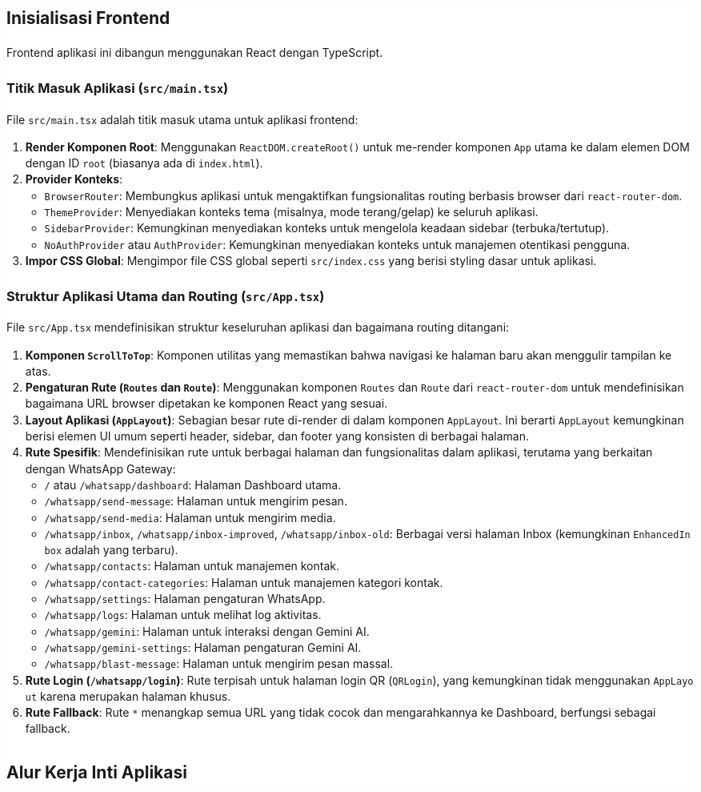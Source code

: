 ## Inisialisasi Frontend

Frontend aplikasi ini dibangun menggunakan React dengan TypeScript.

### Titik Masuk Aplikasi (`src/main.tsx`)

File `src/main.tsx` adalah titik masuk utama untuk aplikasi frontend:
1.  **Render Komponen Root**: Menggunakan `ReactDOM.createRoot()` untuk me-render komponen `App` utama ke dalam elemen DOM dengan ID `root` (biasanya ada di `index.html`).
2.  **Provider Konteks**:
    *   `BrowserRouter`: Membungkus aplikasi untuk mengaktifkan fungsionalitas routing berbasis browser dari `react-router-dom`.
    *   `ThemeProvider`: Menyediakan konteks tema (misalnya, mode terang/gelap) ke seluruh aplikasi.
    *   `SidebarProvider`: Kemungkinan menyediakan konteks untuk mengelola keadaan sidebar (terbuka/tertutup).
    *   `NoAuthProvider` atau `AuthProvider`: Kemungkinan menyediakan konteks untuk manajemen otentikasi pengguna.
3.  **Impor CSS Global**: Mengimpor file CSS global seperti `src/index.css` yang berisi styling dasar untuk aplikasi.

### Struktur Aplikasi Utama dan Routing (`src/App.tsx`)

File `src/App.tsx` mendefinisikan struktur keseluruhan aplikasi dan bagaimana routing ditangani:
1.  **Komponen `ScrollToTop`**: Komponen utilitas yang memastikan bahwa navigasi ke halaman baru akan menggulir tampilan ke atas.
2.  **Pengaturan Rute (`Routes` dan `Route`)**: Menggunakan komponen `Routes` dan `Route` dari `react-router-dom` untuk mendefinisikan bagaimana URL browser dipetakan ke komponen React yang sesuai.
3.  **Layout Aplikasi (`AppLayout`)**: Sebagian besar rute di-render di dalam komponen `AppLayout`. Ini berarti `AppLayout` kemungkinan berisi elemen UI umum seperti header, sidebar, dan footer yang konsisten di berbagai halaman.
4.  **Rute Spesifik**: Mendefinisikan rute untuk berbagai halaman dan fungsionalitas dalam aplikasi, terutama yang berkaitan dengan WhatsApp Gateway:
    *   `/` atau `/whatsapp/dashboard`: Halaman Dashboard utama.
    *   `/whatsapp/send-message`: Halaman untuk mengirim pesan.
    *   `/whatsapp/send-media`: Halaman untuk mengirim media.
    *   `/whatsapp/inbox`, `/whatsapp/inbox-improved`, `/whatsapp/inbox-old`: Berbagai versi halaman Inbox (kemungkinan `EnhancedInbox` adalah yang terbaru).
    *   `/whatsapp/contacts`: Halaman untuk manajemen kontak.
    *   `/whatsapp/contact-categories`: Halaman untuk manajemen kategori kontak.
    *   `/whatsapp/settings`: Halaman pengaturan WhatsApp.
    *   `/whatsapp/logs`: Halaman untuk melihat log aktivitas.
    *   `/whatsapp/gemini`: Halaman untuk interaksi dengan Gemini AI.
    *   `/whatsapp/gemini-settings`: Halaman pengaturan Gemini AI.
    *   `/whatsapp/blast-message`: Halaman untuk mengirim pesan massal.
5.  **Rute Login (`/whatsapp/login`)**: Rute terpisah untuk halaman login QR (`QRLogin`), yang kemungkinan tidak menggunakan `AppLayout` karena merupakan halaman khusus.
6.  **Rute Fallback**: Rute `*` menangkap semua URL yang tidak cocok dan mengarahkannya ke Dashboard, berfungsi sebagai fallback.

## Alur Kerja Inti Aplikasi
